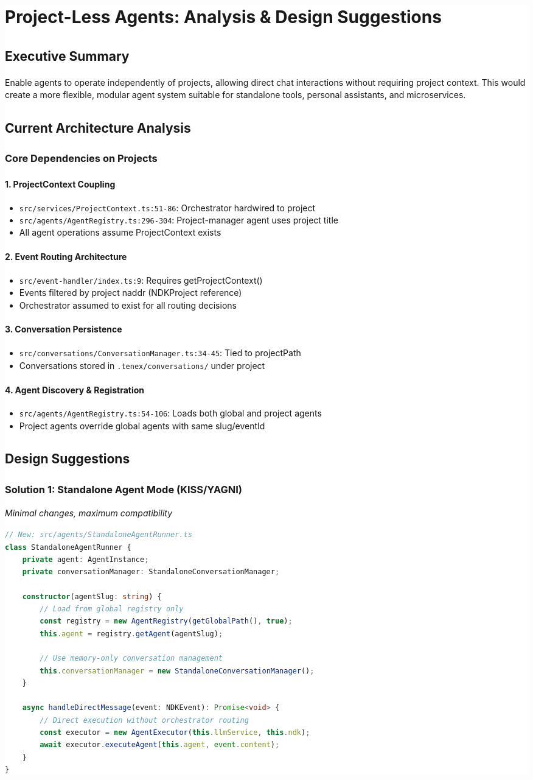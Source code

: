 # Project-Less Agents: Analysis & Design Suggestions

## Executive Summary
Enable agents to operate independently of projects, allowing direct chat interactions without requiring project context. This would create a more flexible, modular agent system suitable for standalone tools, personal assistants, and microservices.

## Current Architecture Analysis

### Core Dependencies on Projects

#### 1. **ProjectContext Coupling** 
- `src/services/ProjectContext.ts:51-86`: Orchestrator hardwired to project
- `src/agents/AgentRegistry.ts:296-304`: Project-manager agent uses project title
- All agent operations assume ProjectContext exists

#### 2. **Event Routing Architecture**
- `src/event-handler/index.ts:9`: Requires getProjectContext()
- Events filtered by project naddr (NDKProject reference)
- Orchestrator assumed to exist for all routing decisions

#### 3. **Conversation Persistence**
- `src/conversations/ConversationManager.ts:34-45`: Tied to projectPath
- Conversations stored in `.tenex/conversations/` under project

#### 4. **Agent Discovery & Registration**
- `src/agents/AgentRegistry.ts:54-106`: Loads both global and project agents
- Project agents override global agents with same slug/eventId

## Design Suggestions

### Solution 1: **Standalone Agent Mode** (KISS/YAGNI)
*Minimal changes, maximum compatibility*

```typescript
// New: src/agents/StandaloneAgentRunner.ts
class StandaloneAgentRunner {
    private agent: AgentInstance;
    private conversationManager: StandaloneConversationManager;
    
    constructor(agentSlug: string) {
        // Load from global registry only
        const registry = new AgentRegistry(getGlobalPath(), true);
        this.agent = registry.getAgent(agentSlug);
        
        // Use memory-only conversation management
        this.conversationManager = new StandaloneConversationManager();
    }
    
    async handleDirectMessage(event: NDKEvent): Promise<void> {
        // Direct execution without orchestrator routing
        const executor = new AgentExecutor(this.llmService, this.ndk);
        await executor.executeAgent(this.agent, event.content);
    }
}
```
